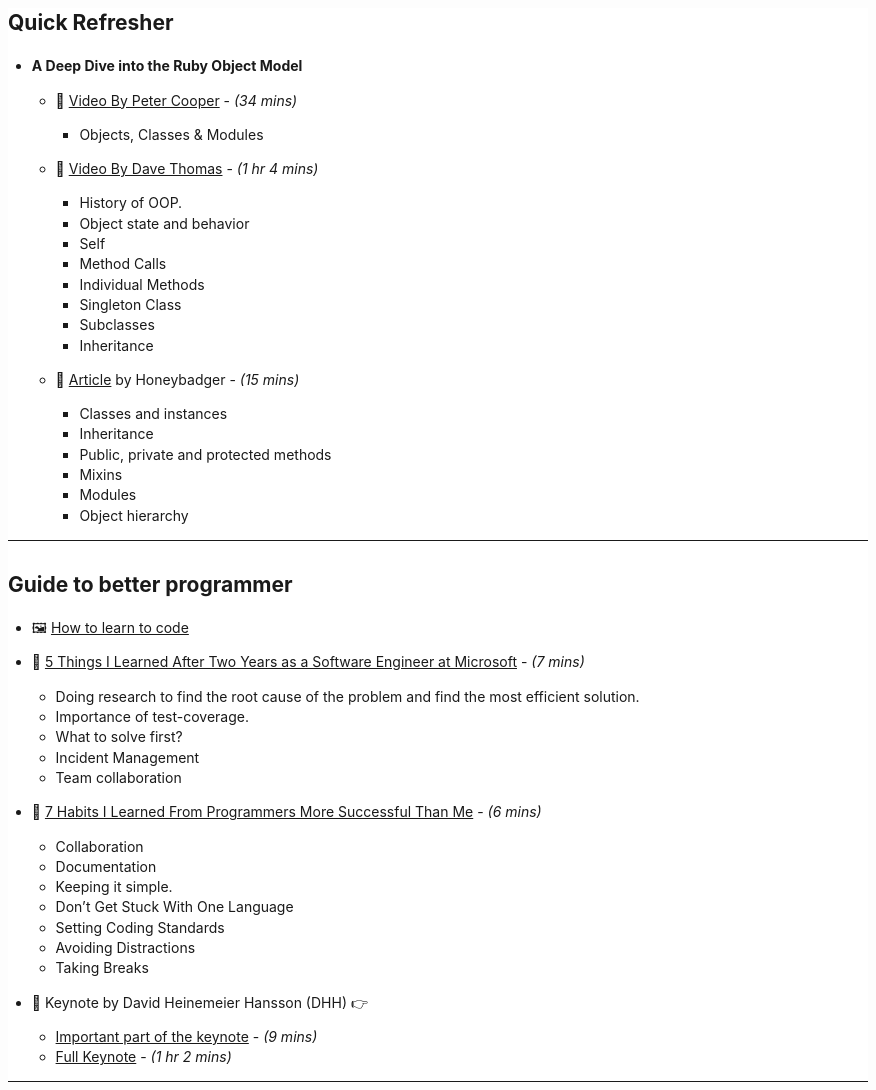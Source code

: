 ## Quick Refresher

- **A Deep Dive into the Ruby Object Model**

  - 🎥 [Video By Peter Cooper](https://youtu.be/by5fFOBhtPQ) - _(34 mins)_

    - Objects, Classes & Modules

  - 🎥 [Video By Dave Thomas](https://youtu.be/X2sgQ38UDVY) - _(1 hr 4 mins)_

    - History of OOP.
    - Object state and behavior
    - Self
    - Method Calls
    - Individual Methods
    - Singleton Class
    - Subclasses
    - Inheritance

  - 📃 [Article](https://www.honeybadger.io/blog/ruby-object-model/) by Honeybadger - _(15 mins)_
    - Classes and instances
    - Inheritance
    - Public, private and protected methods
    - Mixins
    - Modules
    - Object hierarchy

---

## Guide to better programmer

- 🖼️ [How to learn to code](https://photos.app.goo.gl/paoj7jRwEjyomaSf9)

- 📃 [5 Things I Learned After Two Years as a Software Engineer at Microsoft](https://betterprogramming.pub/5-things-i-learned-after-two-years-as-a-software-engineer-at-microsoft-65e7124651c7) - _(7 mins)_

  - Doing research to find the root cause of the problem and find the most efficient solution.
  - Importance of test-coverage.
  - What to solve first?
  - Incident Management
  - Team collaboration

- 📃 [7 Habits I Learned From Programmers More Successful Than Me](https://betterprogramming.pub/7-habits-i-learned-from-programmers-more-successful-than-me-5f8b1cdfd3b3) - _(6 mins)_

  - Collaboration
  - Documentation
  - Keeping it simple.
  - Don’t Get Stuck With One Language
  - Setting Coding Standards
  - Avoiding Distractions
  - Taking Breaks

- 🎥 Keynote by David Heinemeier Hansson (DHH) 👉
  - [Important part of the keynote](https://youtu.be/nHIu9b4ny2o) - _(9 mins)_
  - [Full Keynote](https://youtu.be/9LfmrkyP81M) - _(1 hr 2 mins)_

---
